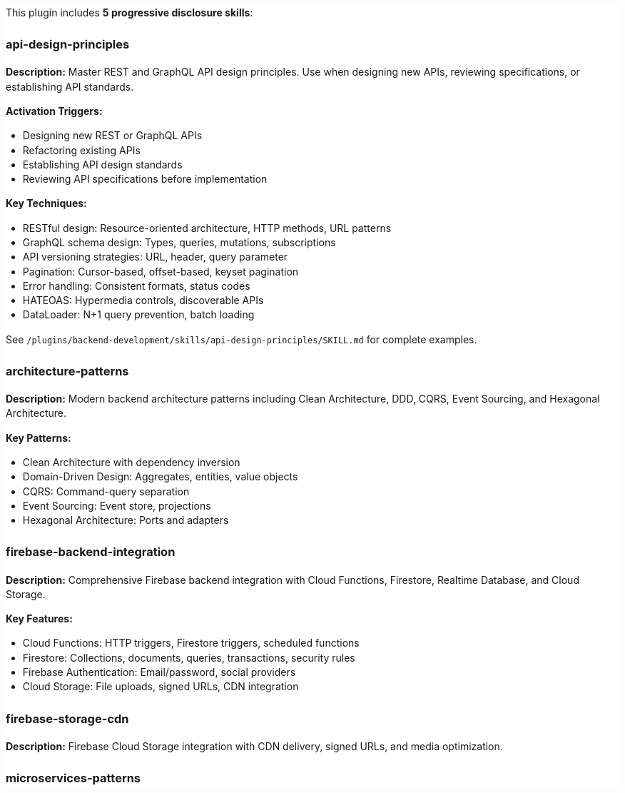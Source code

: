This plugin includes **5 progressive disclosure skills**:

### api-design-principles

**Description:** Master REST and GraphQL API design principles. Use when designing new APIs, reviewing specifications, or establishing API standards.

**Activation Triggers:**
- Designing new REST or GraphQL APIs
- Refactoring existing APIs
- Establishing API design standards
- Reviewing API specifications before implementation

**Key Techniques:**
- RESTful design: Resource-oriented architecture, HTTP methods, URL patterns
- GraphQL schema design: Types, queries, mutations, subscriptions
- API versioning strategies: URL, header, query parameter
- Pagination: Cursor-based, offset-based, keyset pagination
- Error handling: Consistent formats, status codes
- HATEOAS: Hypermedia controls, discoverable APIs
- DataLoader: N+1 query prevention, batch loading

See `/plugins/backend-development/skills/api-design-principles/SKILL.md` for complete examples.

### architecture-patterns

**Description:** Modern backend architecture patterns including Clean Architecture, DDD, CQRS, Event Sourcing, and Hexagonal Architecture.

**Key Patterns:**
- Clean Architecture with dependency inversion
- Domain-Driven Design: Aggregates, entities, value objects
- CQRS: Command-query separation
- Event Sourcing: Event store, projections
- Hexagonal Architecture: Ports and adapters

### firebase-backend-integration

**Description:** Comprehensive Firebase backend integration with Cloud Functions, Firestore, Realtime Database, and Cloud Storage.

**Key Features:**
- Cloud Functions: HTTP triggers, Firestore triggers, scheduled functions
- Firestore: Collections, documents, queries, transactions, security rules
- Firebase Authentication: Email/password, social providers
- Cloud Storage: File uploads, signed URLs, CDN integration

### firebase-storage-cdn

**Description:** Firebase Cloud Storage integration with CDN delivery, signed URLs, and media optimization.

### microservices-patterns
